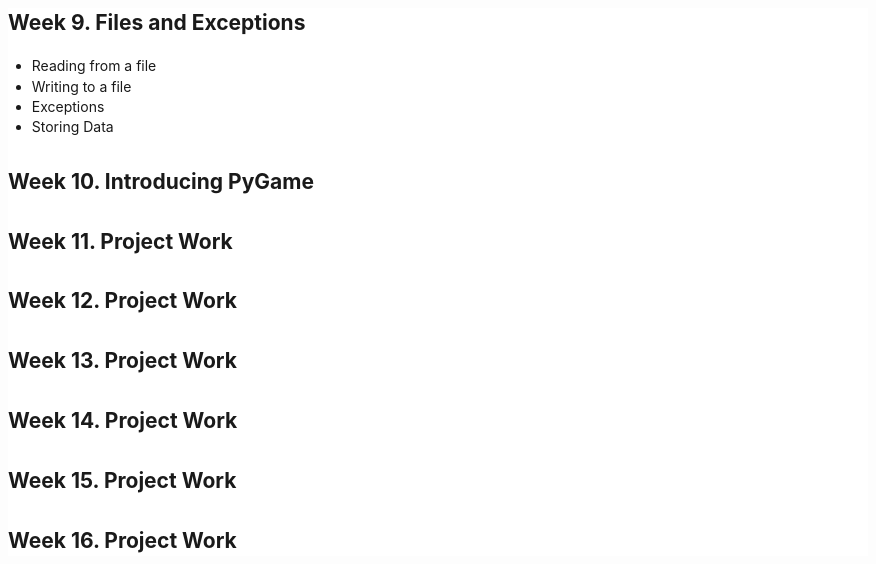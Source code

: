 ## Week 9. Files and Exceptions
* Reading from a file
* Writing to a file
* Exceptions
* Storing Data

## Week 10. Introducing PyGame

## Week 11. Project Work

## Week 12. Project Work

## Week 13. Project Work

## Week 14. Project Work

## Week 15. Project Work

## Week 16. Project Work

